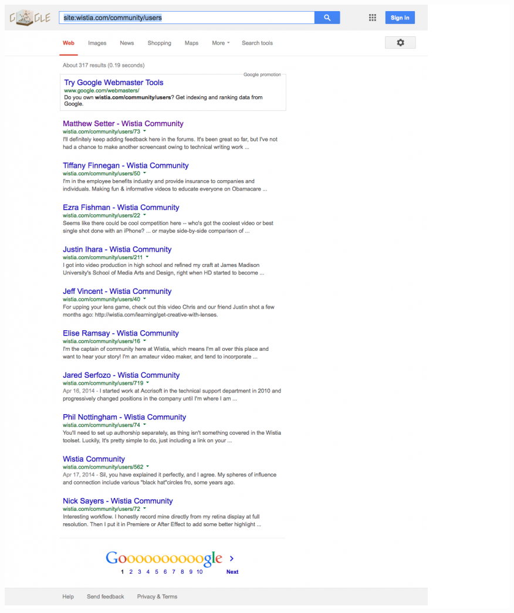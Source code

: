 <p><img class="aligncenter size-large wp-image-2227" src="/images/wp-uploads/2014/05/sitewistia.comcommunityusers-Google-Search-2014-05-12-21-36-53-721x1024.png" alt="site:wistia.com:community:users - Google Search 2014-05-12 21-36-53" width="721" height="1024" /></p>
